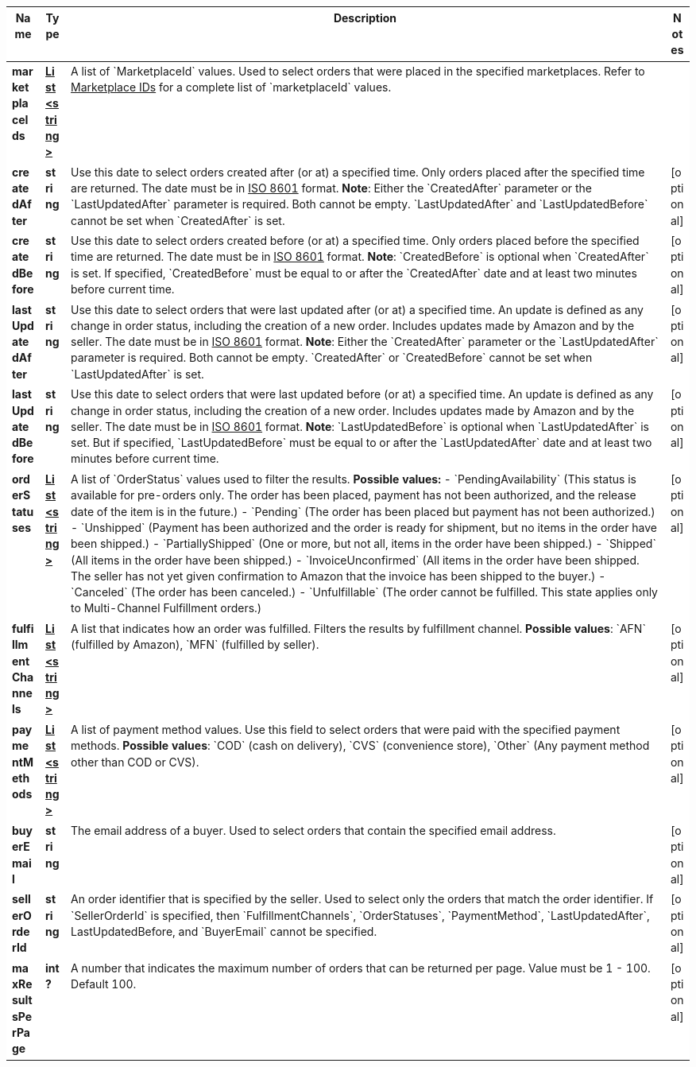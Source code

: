 Name | Type | Description  | Notes
------------- | ------------- | ------------- | -------------
 **marketplaceIds** | [**List&lt;string&gt;**](string.md)| A list of &#x60;MarketplaceId&#x60; values. Used to select orders that were placed in the specified marketplaces.  Refer to [Marketplace IDs](https://developer-docs.amazon.com/sp-api/docs/marketplace-ids) for a complete list of &#x60;marketplaceId&#x60; values. | 
 **createdAfter** | **string**| Use this date to select orders created after (or at) a specified time. Only orders placed after the specified time are returned. The date must be in [ISO 8601](https://developer-docs.amazon.com/sp-api/docs/iso-8601) format.  **Note**: Either the &#x60;CreatedAfter&#x60; parameter or the &#x60;LastUpdatedAfter&#x60; parameter is required. Both cannot be empty. &#x60;LastUpdatedAfter&#x60; and &#x60;LastUpdatedBefore&#x60; cannot be set when &#x60;CreatedAfter&#x60; is set. | [optional] 
 **createdBefore** | **string**| Use this date to select orders created before (or at) a specified time. Only orders placed before the specified time are returned. The date must be in [ISO 8601](https://developer-docs.amazon.com/sp-api/docs/iso-8601) format.  **Note**: &#x60;CreatedBefore&#x60; is optional when &#x60;CreatedAfter&#x60; is set. If specified, &#x60;CreatedBefore&#x60; must be equal to or after the &#x60;CreatedAfter&#x60; date and at least two minutes before current time. | [optional] 
 **lastUpdatedAfter** | **string**| Use this date to select orders that were last updated after (or at) a specified time. An update is defined as any change in order status, including the creation of a new order. Includes updates made by Amazon and by the seller. The date must be in [ISO 8601](https://developer-docs.amazon.com/sp-api/docs/iso-8601) format.  **Note**: Either the &#x60;CreatedAfter&#x60; parameter or the &#x60;LastUpdatedAfter&#x60; parameter is required. Both cannot be empty. &#x60;CreatedAfter&#x60; or &#x60;CreatedBefore&#x60; cannot be set when &#x60;LastUpdatedAfter&#x60; is set. | [optional] 
 **lastUpdatedBefore** | **string**| Use this date to select orders that were last updated before (or at) a specified time. An update is defined as any change in order status, including the creation of a new order. Includes updates made by Amazon and by the seller. The date must be in [ISO 8601](https://developer-docs.amazon.com/sp-api/docs/iso-8601) format.  **Note**: &#x60;LastUpdatedBefore&#x60; is optional when &#x60;LastUpdatedAfter&#x60; is set. But if specified, &#x60;LastUpdatedBefore&#x60; must be equal to or after the &#x60;LastUpdatedAfter&#x60; date and at least two minutes before current time. | [optional] 
 **orderStatuses** | [**List&lt;string&gt;**](string.md)| A list of &#x60;OrderStatus&#x60; values used to filter the results.  **Possible values:** - &#x60;PendingAvailability&#x60; (This status is available for pre-orders only. The order has been placed, payment has not been authorized, and the release date of the item is in the future.) - &#x60;Pending&#x60; (The order has been placed but payment has not been authorized.) - &#x60;Unshipped&#x60; (Payment has been authorized and the order is ready for shipment, but no items in the order have been shipped.) - &#x60;PartiallyShipped&#x60; (One or more, but not all, items in the order have been shipped.) - &#x60;Shipped&#x60; (All items in the order have been shipped.) - &#x60;InvoiceUnconfirmed&#x60; (All items in the order have been shipped. The seller has not yet given confirmation to Amazon that the invoice has been shipped to the buyer.) - &#x60;Canceled&#x60; (The order has been canceled.) - &#x60;Unfulfillable&#x60; (The order cannot be fulfilled. This state applies only to Multi-Channel Fulfillment orders.) | [optional] 
 **fulfillmentChannels** | [**List&lt;string&gt;**](string.md)| A list that indicates how an order was fulfilled. Filters the results by fulfillment channel.   **Possible values**: &#x60;AFN&#x60; (fulfilled by Amazon), &#x60;MFN&#x60; (fulfilled by seller). | [optional] 
 **paymentMethods** | [**List&lt;string&gt;**](string.md)| A list of payment method values. Use this field to select orders that were paid with the specified payment methods.  **Possible values**: &#x60;COD&#x60; (cash on delivery), &#x60;CVS&#x60; (convenience store), &#x60;Other&#x60; (Any payment method other than COD or CVS). | [optional] 
 **buyerEmail** | **string**| The email address of a buyer. Used to select orders that contain the specified email address. | [optional] 
 **sellerOrderId** | **string**| An order identifier that is specified by the seller. Used to select only the orders that match the order identifier. If &#x60;SellerOrderId&#x60; is specified, then &#x60;FulfillmentChannels&#x60;, &#x60;OrderStatuses&#x60;, &#x60;PaymentMethod&#x60;, &#x60;LastUpdatedAfter&#x60;, LastUpdatedBefore, and &#x60;BuyerEmail&#x60; cannot be specified. | [optional] 
 **maxResultsPerPage** | **int?**| A number that indicates the maximum number of orders that can be returned per page. Value must be 1 - 100. Default 100. | [optional] 